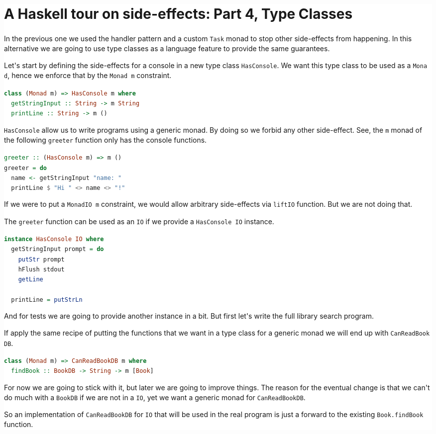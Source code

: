 # A Haskell tour on side-effects: Part 4, Type Classes

In the previous one we used the handler pattern and a custom `Task` monad to stop other side-effects from happening. In this alternative we are going to use type classes as a language feature to provide the same guarantees.

Let's start by defining the side-effects for a console in a new type class `HasConsole`. We want this type class to be used as a `Monad`, hence we enforce that by the `Monad m` constraint.

```haskell
class (Monad m) => HasConsole m where
  getStringInput :: String -> m String
  printLine :: String -> m ()
```

`HasConsole` allow us to write programs using a generic monad. By doing so we forbid any other side-effect. See, the `m` monad of the following `greeter` function only has the console functions.

```haskell
greeter :: (HasConsole m) => m ()
greeter = do
  name <- getStringInput "name: "
  printLine $ "Hi " <> name <> "!"
```

If we were to put a `MonadIO m` constraint, we would allow arbitrary side-effects via `liftIO` function. But we are not doing that.

The `greeter` function can be used as an `IO` if we provide a `HasConsole IO` instance.

```haskell
instance HasConsole IO where
  getStringInput prompt = do
    putStr prompt
    hFlush stdout
    getLine

  printLine = putStrLn
```

And for tests we are going to provide another instance in a bit. But first let's write the full library search program.

If apply the same recipe of putting the functions that we want in a type class for a generic monad we will end up with `CanReadBookDB`.

```haskell
class (Monad m) => CanReadBookDB m where
  findBook :: BookDB -> String -> m [Book]
```

For now we are going to stick with it, but later we are going to improve things. The reason for the eventual change is that we can't do much with a `BookDB` if we are not in a `IO`, yet we want a generic monad for `CanReadBookDB`.

So an implementation of `CanReadBookDB` for `IO` that will be used in the real program is just a forward to the existing `Book.findBook` function.
